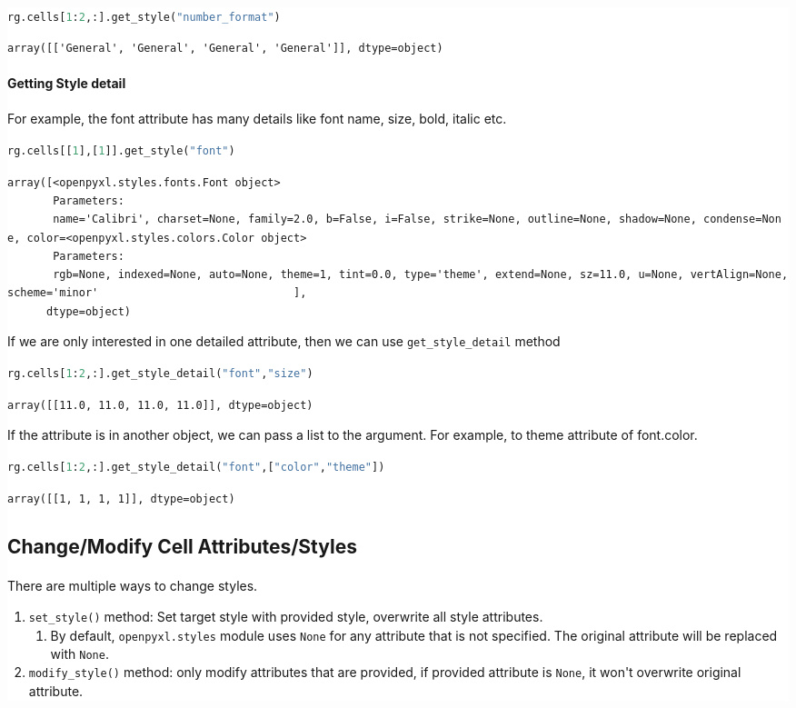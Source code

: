 
```python
rg.cells[1:2,:].get_style("number_format")
```




    array([['General', 'General', 'General', 'General']], dtype=object)



#### Getting Style detail

For example, the font attribute has many details like font name, size, bold, italic etc.


```python
rg.cells[[1],[1]].get_style("font")
```




    array([<openpyxl.styles.fonts.Font object>
           Parameters:
           name='Calibri', charset=None, family=2.0, b=False, i=False, strike=None, outline=None, shadow=None, condense=None, color=<openpyxl.styles.colors.Color object>
           Parameters:
           rgb=None, indexed=None, auto=None, theme=1, tint=0.0, type='theme', extend=None, sz=11.0, u=None, vertAlign=None, scheme='minor'                              ],
          dtype=object)



If we are only interested in one detailed attribute, then we can use `get_style_detail` method


```python
rg.cells[1:2,:].get_style_detail("font","size")
```




    array([[11.0, 11.0, 11.0, 11.0]], dtype=object)



If the attribute is in another object, we can pass a list to the argument. For example, to theme attribute of font.color.


```python
rg.cells[1:2,:].get_style_detail("font",["color","theme"])
```




    array([[1, 1, 1, 1]], dtype=object)



## Change/Modify Cell Attributes/Styles

There are multiple ways to change styles.
1. `set_style()` method: Set target style with provided style, overwrite all style attributes.
   1. By default, `openpyxl.styles` module uses `None` for any attribute that is not specified. The original attribute will be replaced with `None`.
2. `modify_style()` method: only modify attributes that are provided, if provided attribute is `None`, it won't overwrite original attribute.
